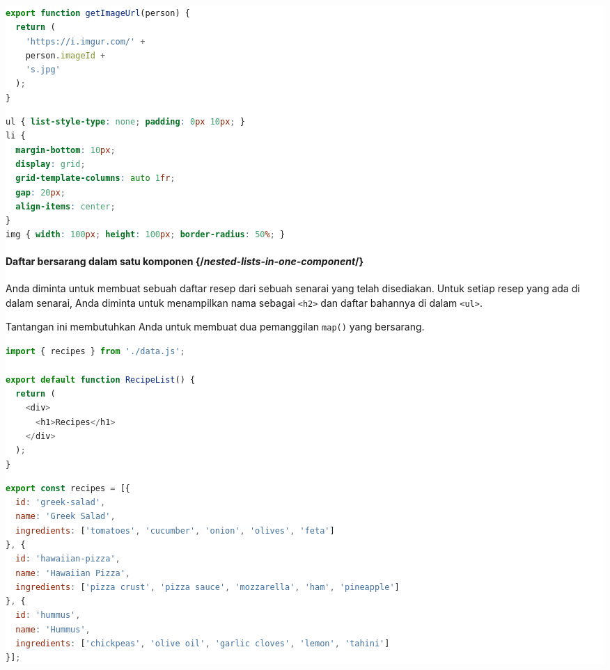 ```js src/utils.js
export function getImageUrl(person) {
  return (
    'https://i.imgur.com/' +
    person.imageId +
    's.jpg'
  );
}
```

```css
ul { list-style-type: none; padding: 0px 10px; }
li {
  margin-bottom: 10px;
  display: grid;
  grid-template-columns: auto 1fr;
  gap: 20px;
  align-items: center;
}
img { width: 100px; height: 100px; border-radius: 50%; }
```

</Sandpack>

</Solution>

#### Daftar bersarang dalam satu komponen {/*nested-lists-in-one-component*/}

Anda diminta untuk membuat sebuah daftar resep dari sebuah senarai yang telah disediakan. Untuk setiap resep yang ada di dalam senarai, Anda diminta untuk menampilkan nama sebagai `<h2>` dan daftar bahannya di dalam `<ul>`.

<Hint>

Tantangan ini membutuhkan Anda untuk membuat dua pemanggilan `map()` yang bersarang.

</Hint>

<Sandpack>

```js src/App.js
import { recipes } from './data.js';

export default function RecipeList() {
  return (
    <div>
      <h1>Recipes</h1>
    </div>
  );
}
```

```js src/data.js
export const recipes = [{
  id: 'greek-salad',
  name: 'Greek Salad',
  ingredients: ['tomatoes', 'cucumber', 'onion', 'olives', 'feta']
}, {
  id: 'hawaiian-pizza',
  name: 'Hawaiian Pizza',
  ingredients: ['pizza crust', 'pizza sauce', 'mozzarella', 'ham', 'pineapple']
}, {
  id: 'hummus',
  name: 'Hummus',
  ingredients: ['chickpeas', 'olive oil', 'garlic cloves', 'lemon', 'tahini']
}];
```
